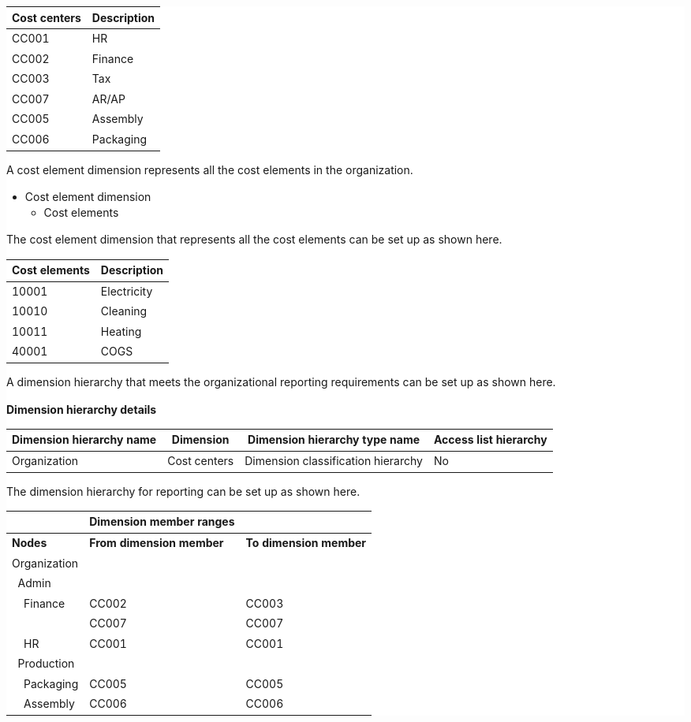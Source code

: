 | Cost centers | Description |
|--------------|-------------|
| CC001        | HR          |
| CC002        | Finance     |
| CC003        | Tax         |
| CC007        | AR/AP       |
| CC005        | Assembly    |
| CC006        | Packaging   |

A cost element dimension represents all the cost elements in the organization.

- Cost element dimension
    - Cost elements

The cost element dimension that represents all the cost elements can be set up as shown here.

| Cost elements | Description |
|---------------|-------------|
| 10001         | Electricity |
| 10010         | Cleaning    |
| 10011         | Heating     |
| 40001         | COGS        |

A dimension hierarchy that meets the organizational reporting requirements can be set up as shown here.

**Dimension hierarchy details**

| Dimension hierarchy name | Dimension    | Dimension hierarchy type name      | Access list hierarchy |
|--------------------------|--------------|------------------------------------|-----------------------|
| Organization             | Cost centers | Dimension classification hierarchy | No                    |

The dimension hierarchy for reporting can be set up as shown here.

|                   | Dimension member ranges   |                         |
|-------------------|---------------------------|-------------------------|
| **Nodes**         | **From dimension member** | **To dimension member** |
| Organization      |                           |                         |
| &nbsp;&nbsp;Admin         |                           |                         |
|&nbsp;&nbsp;&nbsp;&nbsp;Finance   | CC002                     | CC003                   |
|                   | CC007                     | CC007                   |
| &nbsp;&nbsp;&nbsp;&nbsp;HR        | CC001                     | CC001                   |
| &nbsp;&nbsp;Production    |                           |                         |
| &nbsp;&nbsp;&nbsp;&nbsp;Packaging | CC005                     | CC005                   |
| &nbsp;&nbsp;&nbsp;&nbsp;Assembly  | CC006                     | CC006                   |
